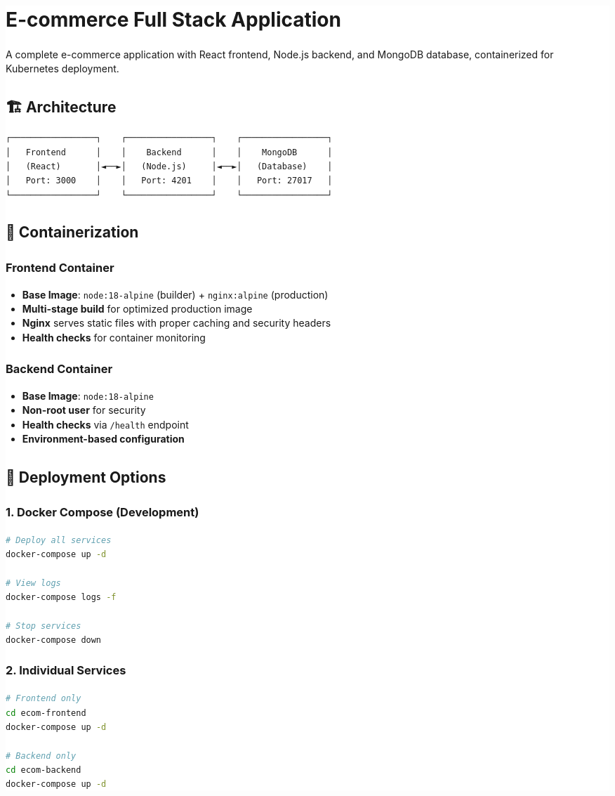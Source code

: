 # E-commerce Full Stack Application

A complete e-commerce application with React frontend, Node.js backend, and MongoDB database, containerized for Kubernetes deployment.

## 🏗️ Architecture

```
┌─────────────────┐    ┌─────────────────┐    ┌─────────────────┐
│   Frontend      │    │    Backend      │    │    MongoDB      │
│   (React)       │◄──►│   (Node.js)     │◄──►│   (Database)    │
│   Port: 3000    │    │   Port: 4201    │    │   Port: 27017   │
└─────────────────┘    └─────────────────┘    └─────────────────┘
```

## 🐳 Containerization

### Frontend Container
- **Base Image**: `node:18-alpine` (builder) + `nginx:alpine` (production)
- **Multi-stage build** for optimized production image
- **Nginx** serves static files with proper caching and security headers
- **Health checks** for container monitoring

### Backend Container
- **Base Image**: `node:18-alpine`
- **Non-root user** for security
- **Health checks** via `/health` endpoint
- **Environment-based configuration**

## 🚀 Deployment Options

### 1. Docker Compose (Development)
```bash
# Deploy all services
docker-compose up -d

# View logs
docker-compose logs -f

# Stop services
docker-compose down
```

### 2. Individual Services
```bash
# Frontend only
cd ecom-frontend
docker-compose up -d

# Backend only
cd ecom-backend
docker-compose up -d
```
